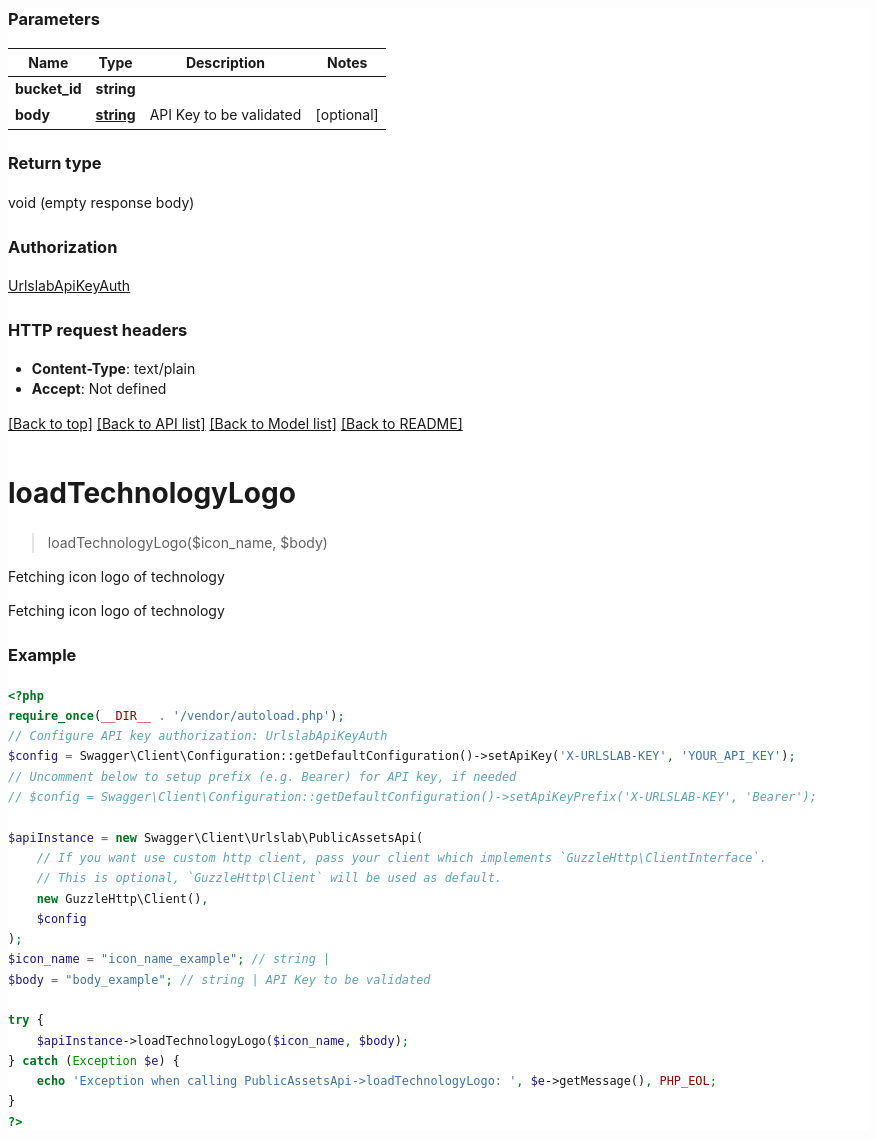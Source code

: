 ### Parameters

Name | Type | Description  | Notes
------------- | ------------- | ------------- | -------------
 **bucket_id** | **string**|  |
 **body** | [**string**](../Model/string.md)| API Key to be validated | [optional]

### Return type

void (empty response body)

### Authorization

[UrlslabApiKeyAuth](../../README.md#UrlslabApiKeyAuth)

### HTTP request headers

 - **Content-Type**: text/plain
 - **Accept**: Not defined

[[Back to top]](#) [[Back to API list]](../../README.md#documentation-for-api-endpoints) [[Back to Model list]](../../README.md#documentation-for-models) [[Back to README]](../../README.md)

# **loadTechnologyLogo**
> loadTechnologyLogo($icon_name, $body)

Fetching icon logo of technology

Fetching icon logo of technology

### Example
```php
<?php
require_once(__DIR__ . '/vendor/autoload.php');
// Configure API key authorization: UrlslabApiKeyAuth
$config = Swagger\Client\Configuration::getDefaultConfiguration()->setApiKey('X-URLSLAB-KEY', 'YOUR_API_KEY');
// Uncomment below to setup prefix (e.g. Bearer) for API key, if needed
// $config = Swagger\Client\Configuration::getDefaultConfiguration()->setApiKeyPrefix('X-URLSLAB-KEY', 'Bearer');

$apiInstance = new Swagger\Client\Urlslab\PublicAssetsApi(
    // If you want use custom http client, pass your client which implements `GuzzleHttp\ClientInterface`.
    // This is optional, `GuzzleHttp\Client` will be used as default.
    new GuzzleHttp\Client(),
    $config
);
$icon_name = "icon_name_example"; // string | 
$body = "body_example"; // string | API Key to be validated

try {
    $apiInstance->loadTechnologyLogo($icon_name, $body);
} catch (Exception $e) {
    echo 'Exception when calling PublicAssetsApi->loadTechnologyLogo: ', $e->getMessage(), PHP_EOL;
}
?>
```
